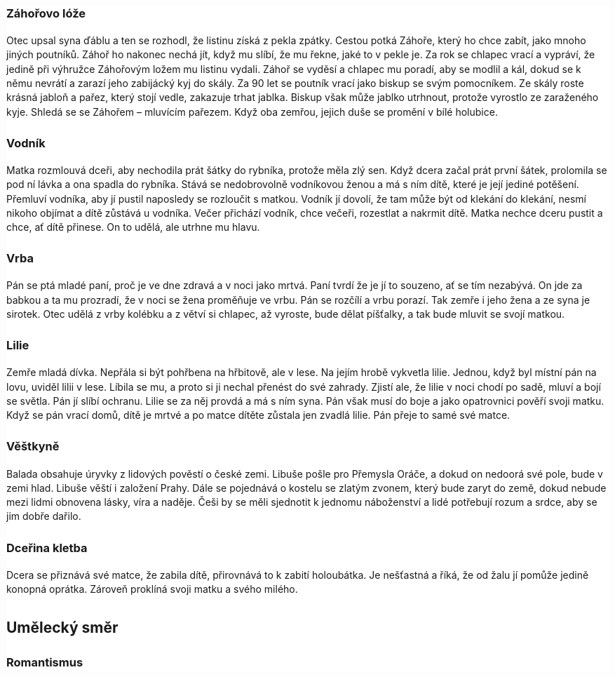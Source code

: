 ### Záhořovo lóže

Otec upsal syna ďáblu a ten se rozhodl, že listinu získá z pekla zpátky. Cestou potká Záhoře, který ho chce zabít, jako mnoho jiných poutníků. Záhoř ho nakonec nechá jít, když mu slíbí, že mu řekne, jaké to v pekle je. Za rok se chlapec vrací a vypráví, že jedině při výhružce Záhořovým ložem mu listinu vydali. Záhoř se vyděsí a chlapec mu poradí, aby se modlil a kál, dokud se k němu nevrátí a zarazí jeho zabijácký kyj do skály. Za 90 let se poutník vrací jako biskup se svým pomocníkem. Ze skály roste krásná jabloň a pařez, který stojí vedle, zakazuje trhat jablka. Biskup však může jablko utrhnout, protože vyrostlo ze zaraženého kyje. Shledá se se Záhořem – mluvícím pařezem. Když oba zemřou, jejich duše se promění v bílé holubice.

### Vodník

Matka rozmlouvá dceři, aby nechodila prát šátky do rybníka, protože měla zlý sen. Když dcera začal prát první šátek, prolomila se pod ní lávka a ona spadla do rybníka. Stává se nedobrovolně vodníkovou ženou a má s ním dítě, které je její jediné potěšení. Přemluví vodníka, aby jí pustil naposledy se rozloučit s matkou. Vodník jí dovolí, že tam může být od klekání do klekání, nesmí nikoho objímat a dítě zůstává u vodníka. Večer přichází vodník, chce večeři, rozestlat a nakrmit dítě. Matka nechce dceru pustit a chce, ať dítě přinese. On to udělá, ale utrhne mu hlavu.

### Vrba

Pán se ptá mladé paní, proč je ve dne zdravá a v noci jako mrtvá. Paní tvrdí že je jí to souzeno, ať se tím nezabývá. On jde za babkou a ta mu prozradí, že v noci se žena proměňuje ve vrbu. Pán se rozčílí a vrbu porazí. Tak zemře i jeho žena a ze syna je sirotek. Otec udělá z vrby kolébku a z větví si chlapec, až vyroste, bude dělat píšťalky, a tak bude mluvit se svojí matkou.

### Lilie

Zemře mladá dívka. Nepřála si být pohřbena na hřbitově, ale v lese. Na jejím hrobě vykvetla lilie. Jednou, když byl místní pán na lovu, uviděl lilii v lese. Líbila se mu, a proto si ji nechal přenést do své zahrady. Zjistí ale, že lilie v noci chodí po sadě, mluví a bojí se světla. Pán jí slíbí ochranu. Lilie se za něj provdá a má s ním syna. Pán však musí do boje a jako opatrovnici pověří svoji matku. Když se pán vrací domů, dítě je mrtvé a po matce dítěte zůstala jen zvadlá lilie. Pán přeje to samé své matce.

### Věštkyně

Balada obsahuje úryvky z lidových pověstí o české zemi. Libuše pošle pro Přemysla Oráče, a dokud on nedoorá své pole, bude v zemi hlad. Libuše věští i založení Prahy. Dále se pojednává o kostelu se zlatým zvonem, který bude zaryt do země, dokud nebude mezi lidmi obnovena lásky, víra a naděje. Češi by se měli sjednotit k jednomu náboženství a lidé potřebují rozum a srdce, aby se jim dobře dařilo.

### Dceřina kletba

Dcera se přiznává své matce, že zabila dítě, přirovnává to k zabití holoubátka. Je nešťastná a říká, že od žalu jí pomůže jedině konopná oprátka. Zároveň proklíná svoji matku a svého milého.

## Umělecký směr

### Romantismus
